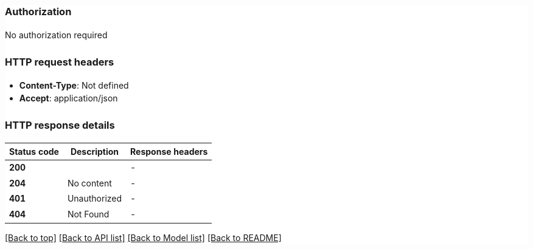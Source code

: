 ### Authorization

No authorization required

### HTTP request headers

 - **Content-Type**: Not defined
 - **Accept**: application/json


### HTTP response details
| Status code | Description | Response headers |
|-------------|-------------|------------------|
**200** |  |  -  |
**204** | No content |  -  |
**401** | Unauthorized |  -  |
**404** | Not Found |  -  |

[[Back to top]](#) [[Back to API list]](README.md#documentation-for-api-endpoints) [[Back to Model list]](README.md#documentation-for-models) [[Back to README]](README.md)


